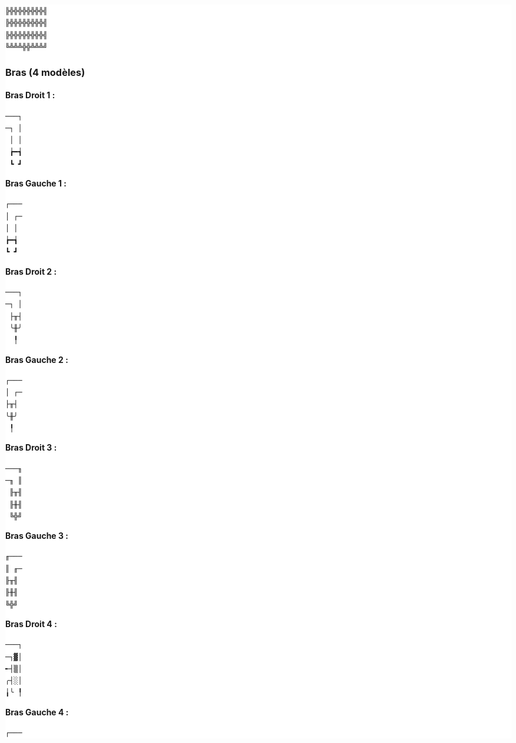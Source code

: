 ```
╠╬╬╬╬╬╬╬╬╣
╠╬╬╬╬╬╬╬╬╣
╠╬╬╬╬╬╬╬╬╣
╚╩╩╩╬╬╩╩╩╝
```

### Bras (4 modèles)
**Bras Droit 1 :**
```
───┐
─┐ │
 │ │
 ┢━┪
 ┗ ┛
```
**Bras Gauche 1 :**
```
┌───
│ ┌─
│ │
┢━┪
┗ ┛
```
**Bras Droit 2 :**
```
───┐
─┐ │
 ├╥┤
 ╰╫╯
  ╿
```
**Bras Gauche 2 :**
```
┌───
│ ┌─
├╥┤
╰╫╯
 ╿
```
**Bras Droit 3 :**
```
───╖
─╖ ║
 ╟╥╢
 ╟╫╢
 ╚╬╝
```
**Bras Gauche 3 :**
```
╓───
║ ╓─
╟╥╢
╟╫╢
╚╬╝
```
**Bras Droit 4 :**
```
───┐
─┐▓│
╾┤▒│
╭┤░│
╽╰ ╿
```
**Bras Gauche 4 :**
```
┌───
```